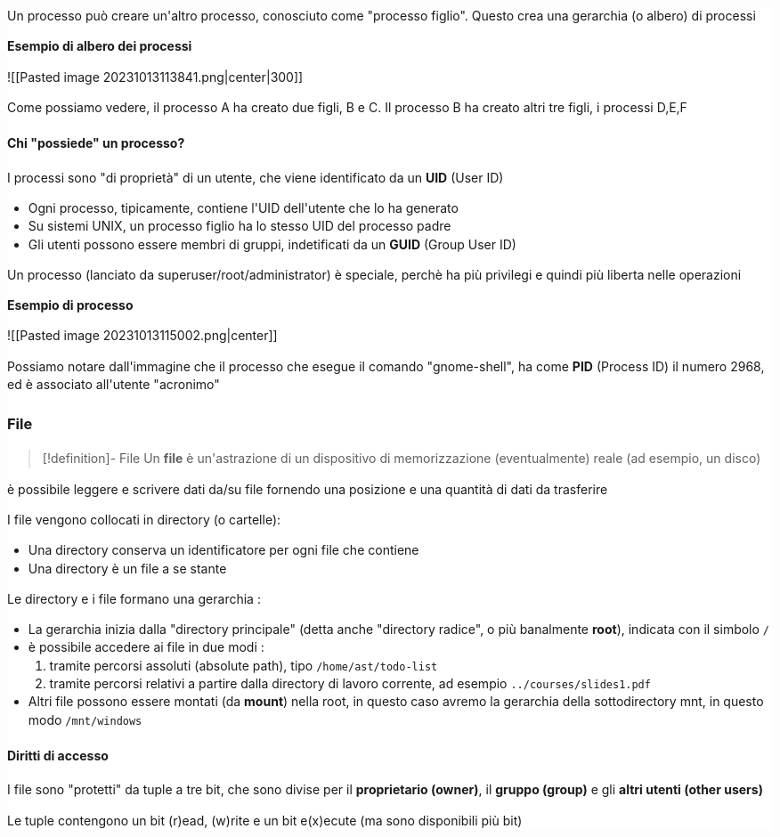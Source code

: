 Un processo può creare un'altro processo, conosciuto come "processo figlio". Questo crea una gerarchia (o albero) di processi

**Esempio di albero dei processi**

![[Pasted image 20231013113841.png|center|300]]

Come possiamo vedere, il processo A ha creato due figli, B e C. Il processo B ha creato altri tre figli, i processi D,E,F

#### Chi "possiede" un processo?

I processi sono "di proprietà"  di un utente, che viene identificato da un **UID** (User ID)
- Ogni processo, tipicamente, contiene l'UID dell'utente che lo ha generato
- Su sistemi UNIX, un processo figlio ha lo stesso UID del processo padre
- Gli utenti possono essere membri di gruppi, indetificati da un **GUID** (Group User ID)

Un processo (lanciato da superuser/root/administrator) è speciale, perchè ha più privilegi e quindi più liberta nelle operazioni

**Esempio di processo**

![[Pasted image 20231013115002.png|center]]

Possiamo notare dall'immagine che il processo che esegue il comando "gnome-shell", ha come **PID** (Process ID) il numero 2968, ed è associato all'utente "acronimo"

### File

>[!definition]-  File
>Un **file** è un'astrazione di un dispositivo di memorizzazione (eventualmente) reale (ad esempio, un disco)

è possibile leggere e scrivere dati da/su file fornendo una posizione e una quantità di dati da trasferire

I file vengono collocati in directory (o cartelle):
- Una directory conserva un identificatore per ogni file che contiene
- Una directory è un file a se stante

Le directory e i file formano una gerarchia : 
- La gerarchia inizia dalla "directory principale" (detta anche "directory radice", o più banalmente **root**), indicata con il simbolo `/` 
- è possibile accedere ai file in due modi :
	1) tramite percorsi assoluti (absolute path), tipo `/home/ast/todo-list`
	2) tramite percorsi relativi a partire dalla directory di lavoro corrente, ad esempio `../courses/slides1.pdf`
- Altri file possono essere montati (da **mount**) nella root, in questo caso avremo la gerarchia della sottodirectory mnt, in questo modo `/mnt/windows`

#### Diritti di accesso

I file sono "protetti" da tuple a tre bit, che sono divise per il **proprietario (owner)**, il **gruppo (group)** e gli **altri utenti (other users)**

Le tuple contengono un bit (r)ead, (w)rite e un bit e(x)ecute (ma sono disponibili più bit)


[^2]: https://it.wikipedia.org/wiki/Pipe_(informatica)#FIFO_o_named_pipe
[^1]: https://github.com/SwagSpaad/Swag-Appunti/blob/main/SOR1.5/Lezione%202.md#spazi-degli-indirizzi